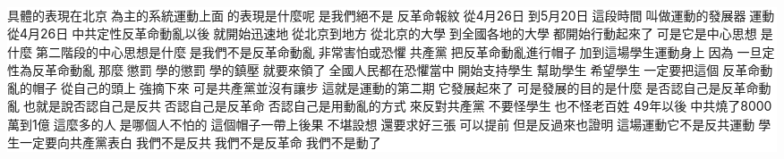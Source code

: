 具體的表現在北京
為主的系統運動上面
的表現是什麼呢
是我們絕不是
反革命報紋
從4月26日
到5月20日
這段時間
叫做運動的發展器
運動從4月26日
中共定性反革命動亂以後
就開始迅速地
從北京到地方
從北京的大學
到全國各地的大學
都開始行動起來了
可是它是中心思想
是什麼
第二階段的中心思想是什麼
是我們不是反革命動亂
非常害怕或恐懼
共產黨
把反革命動亂進行帽子
加到這場學生運動身上
因為
一旦定性為反革命動亂
那麼
懲罰
學的懲罰
學的鎮壓
就要來領了
全國人民都在恐懼當中
開始支持學生
幫助學生
希望學生
一定要把這個
反革命動亂的帽子
從自己的頭上
強摘下來
可是共產黨並沒有讓步
這就是運動的第二期
它發展起來了
可是發展的目的是什麼
是否認自己是反革命動亂
也就是說否認自己是反共
否認自己是反革命
否認自己是用動亂的方式
來反對共產黨
不要怪學生
也不怪老百姓
49年以後
中共燒了8000萬到1億
這麼多的人
是哪個人不怕的
這個帽子一帶上後果
不堪設想
還要求好三張
可以提前
但是反過來也證明
這場運動它不是反共運動
學生一定要向共產黨表白
我們不是反共
我們不是反革命
我們不是動了